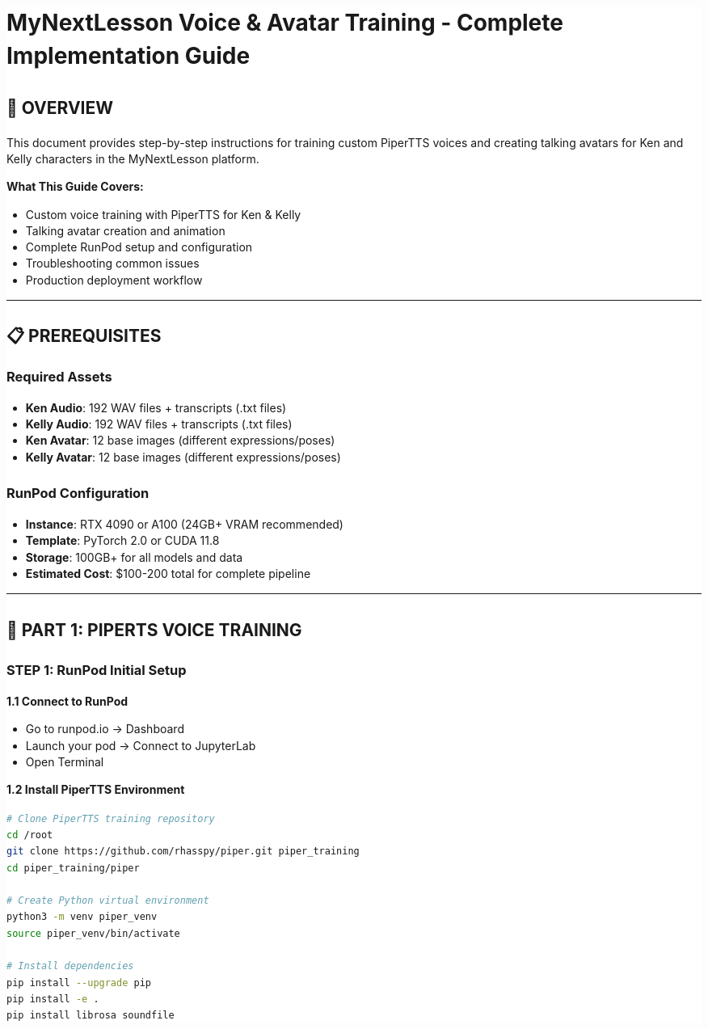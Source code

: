 # MyNextLesson Voice & Avatar Training - Complete Implementation Guide

## 🎯 OVERVIEW
This document provides step-by-step instructions for training custom PiperTTS voices and creating talking avatars for Ken and Kelly characters in the MyNextLesson platform.

**What This Guide Covers:**
- Custom voice training with PiperTTS for Ken & Kelly
- Talking avatar creation and animation
- Complete RunPod setup and configuration
- Troubleshooting common issues
- Production deployment workflow

---

## 📋 PREREQUISITES

### Required Assets
- **Ken Audio**: 192 WAV files + transcripts (.txt files)
- **Kelly Audio**: 192 WAV files + transcripts (.txt files)
- **Ken Avatar**: 12 base images (different expressions/poses)
- **Kelly Avatar**: 12 base images (different expressions/poses)

### RunPod Configuration
- **Instance**: RTX 4090 or A100 (24GB+ VRAM recommended)
- **Template**: PyTorch 2.0 or CUDA 11.8
- **Storage**: 100GB+ for all models and data
- **Estimated Cost**: $100-200 total for complete pipeline

---

## 🚀 PART 1: PIPERTS VOICE TRAINING

### STEP 1: RunPod Initial Setup

**1.1 Connect to RunPod**
- Go to runpod.io → Dashboard
- Launch your pod → Connect to JupyterLab
- Open Terminal

**1.2 Install PiperTTS Environment**
```bash
# Clone PiperTTS training repository
cd /root
git clone https://github.com/rhasspy/piper.git piper_training
cd piper_training/piper

# Create Python virtual environment
python3 -m venv piper_venv
source piper_venv/bin/activate

# Install dependencies
pip install --upgrade pip
pip install -e .
pip install librosa soundfile
```
